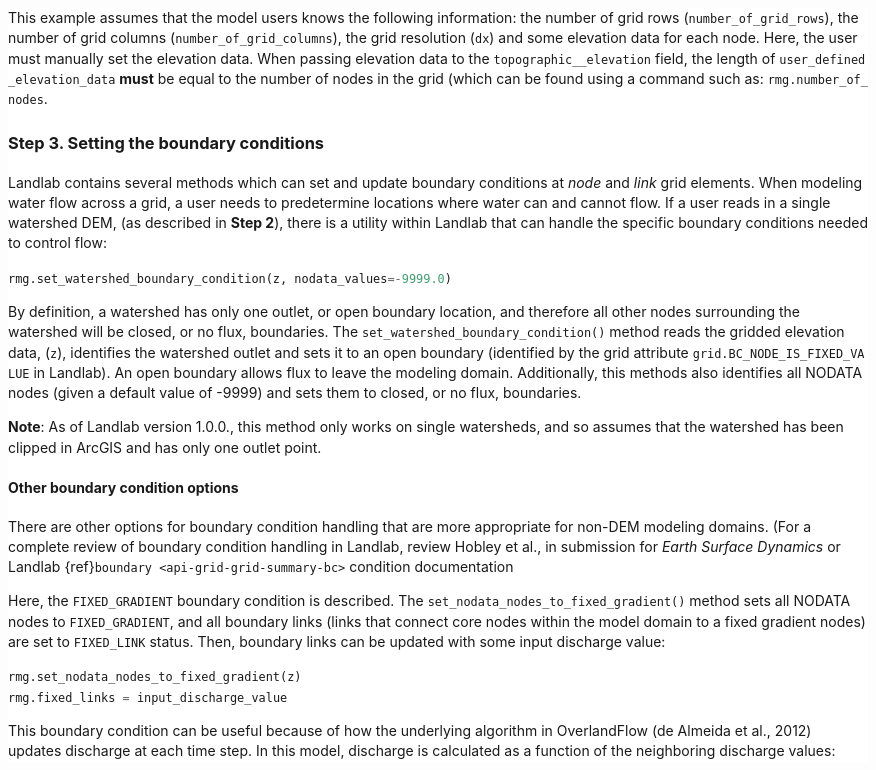 This example assumes that the model users knows the following information: the number of grid rows (`number_of_grid_rows`), the number of grid columns (`number_of_grid_columns`), the grid resolution (`dx`) and some elevation data for each node. Here, the user must manually set the elevation data. When passing elevation data to the  `topographic__elevation` field, the length of `user_defined_elevation_data` **must** be equal to the number of nodes in the grid (which can be found using a command such as: `rmg.number_of_nodes`.

### Step 3. Setting the boundary conditions

Landlab contains several methods which can set and update boundary conditions
at *node* and *link* grid elements. When modeling water flow across a grid, a
user needs to predetermine locations where water can and cannot flow. If a user
reads in a single watershed DEM, (as described in **Step 2**), there is a
utility within Landlab that can handle the specific boundary conditions needed
to control flow:

```python
rmg.set_watershed_boundary_condition(z, nodata_values=-9999.0)
```

By definition, a watershed has only one outlet, or open boundary location,
and therefore all other nodes surrounding the watershed will be closed, or
no flux, boundaries.
The `set_watershed_boundary_condition()` method reads the gridded elevation
data, (`z`), identifies the watershed outlet and sets it to an open boundary
(identified by the grid attribute `grid.BC_NODE_IS_FIXED_VALUE` in Landlab).
An open boundary allows flux to leave the modeling domain.  Additionally, this
methods also identifies all NODATA nodes (given a default value of -9999) and
sets them to closed, or no flux, boundaries.

**Note**: As of Landlab version 1.0.0., this method only works on single
watersheds, and so assumes that the watershed has been clipped in ArcGIS and
has only one outlet point.

#### Other boundary condition options

There are other options for boundary condition handling that are more
appropriate for non-DEM modeling domains. (For a complete review of boundary
condition handling in Landlab, review Hobley et al., in submission for
*Earth Surface Dynamics* or Landlab
{ref}`boundary <api-grid-grid-summary-bc>` condition documentation

Here, the `FIXED_GRADIENT` boundary condition is described. The
`set_nodata_nodes_to_fixed_gradient()` method sets all NODATA nodes to
`FIXED_GRADIENT`, and all boundary links (links that connect core nodes
within the model domain to a fixed gradient nodes) are set to `FIXED_LINK`
status. Then, boundary links can be updated with some input discharge value:

```python
rmg.set_nodata_nodes_to_fixed_gradient(z)
rmg.fixed_links = input_discharge_value
```

This boundary condition can be useful because of how the underlying algorithm in OverlandFlow (de Almeida et al., 2012) updates discharge at each time step. In this model, discharge is calculated as a function of the neighboring discharge values:
